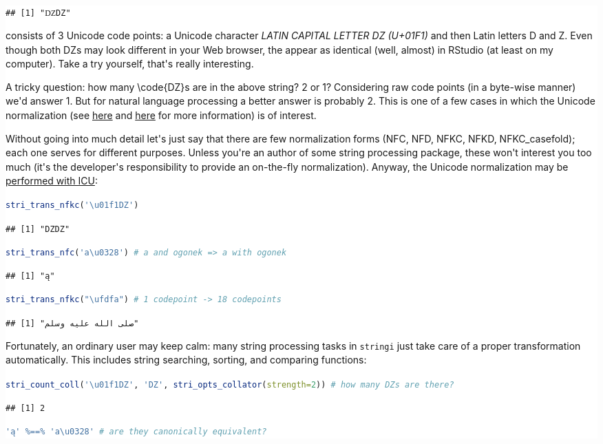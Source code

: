 ```
## [1] "ǱDZ"
```


consists of 3 Unicode code points: a Unicode character *LATIN CAPITAL LETTER DZ (U+01F1)* and then Latin letters D and Z. Even though both DZs may look different in your Web browser, the appear as identical (well, almost) in RStudio (at least on my computer). Take a try yourself, that's really interesting.

A tricky question: how many \code{DZ}s are in the above string? 2 or 1? Considering raw code points (in a byte-wise manner) we'd answer 1. But for natural language processing a better answer is probably 2. This is one of a few cases in which the Unicode normalization (see [here](http://en.wikipedia.org/wiki/Unicode_equivalence) and [here](http://www.unicode.org/reports/tr15/) for more information) is of interest.

Without going into much detail let's just say that there are few normalization forms (NFC, NFD, NFKC, NFKD, NFKC_casefold); each one serves for different purposes. Unless you're an author of some string processing package, these won't interest you too much (it's the developer's responsibility to provide an on-the-fly normalization). Anyway, the Unicode normalization may be [performed with ICU](http://userguide.icu-project.org/transforms/normalization):


```r
stri_trans_nfkc('\u01f1DZ')
```

```
## [1] "DZDZ"
```

```r
stri_trans_nfc('a\u0328') # a and ogonek => a with ogonek
```

```
## [1] "ą"
```

```r
stri_trans_nfkc("\ufdfa") # 1 codepoint -> 18 codepoints
```

```
## [1] "صلى الله عليه وسلم"
```


Fortunately, an ordinary user may keep calm: many string processing tasks in `stringi` just take care of a proper transformation automatically. This includes string searching, sorting, and comparing functions:


```r
stri_count_coll('\u01f1DZ', 'DZ', stri_opts_collator(strength=2)) # how many DZs are there?
```

```
## [1] 2
```

```r
'ą' %==% 'a\u0328' # are they canonically equivalent?
```
